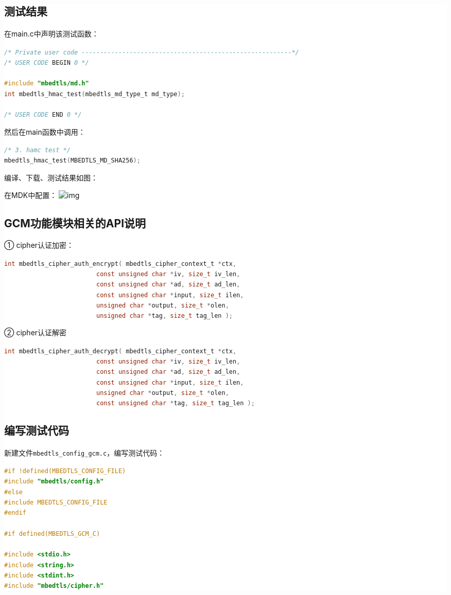 ## 测试结果

在main.c中声明该测试函数：

```c
/* Private user code ---------------------------------------------------------*/
/* USER CODE BEGIN 0 */

#include "mbedtls/md.h"
int mbedtls_hmac_test(mbedtls_md_type_t md_type);

/* USER CODE END 0 */
```

然后在main函数中调用：

```c
/* 3. hamc test */
mbedtls_hmac_test(MBEDTLS_MD_SHA256);
```

编译、下载、测试结果如图：

在MDK中配置：
![img](https://img-blog.csdnimg.cn/20200926151128537.png?x-oss-process=image/watermark,type_ZmFuZ3poZW5naGVpdGk,shadow_10,text_aHR0cHM6Ly9ibG9nLmNzZG4ubmV0L01jdWxvdmVyNjY2,size_16,color_FFFFFF,t_70#pic_center)

## GCM功能模块相关的API说明

① cipher认证加密：

```c
int mbedtls_cipher_auth_encrypt( mbedtls_cipher_context_t *ctx,
                         const unsigned char *iv, size_t iv_len,
                         const unsigned char *ad, size_t ad_len,
                         const unsigned char *input, size_t ilen,
                         unsigned char *output, size_t *olen,
                         unsigned char *tag, size_t tag_len );
```

② cipher认证解密

```c
int mbedtls_cipher_auth_decrypt( mbedtls_cipher_context_t *ctx,
                         const unsigned char *iv, size_t iv_len,
                         const unsigned char *ad, size_t ad_len,
                         const unsigned char *input, size_t ilen,
                         unsigned char *output, size_t *olen,
                         const unsigned char *tag, size_t tag_len );
```

## 编写测试代码

新建文件`mbedtls_config_gcm.c`，编写测试代码：

```c
#if !defined(MBEDTLS_CONFIG_FILE)
#include "mbedtls/config.h"
#else
#include MBEDTLS_CONFIG_FILE
#endif

#if defined(MBEDTLS_GCM_C)

#include <stdio.h>
#include <string.h>
#include <stdint.h>
#include "mbedtls/cipher.h"

```